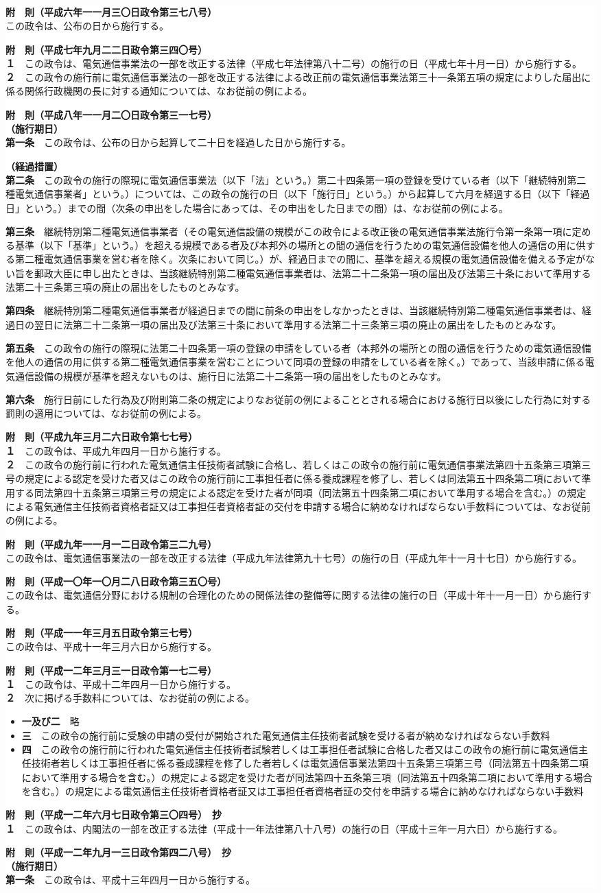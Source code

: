 **附　則（平成六年一一月三〇日政令第三七八号）**  
この政令は、公布の日から施行する。  
  
**附　則（平成七年九月二二日政令第三四〇号）**  
**１**　この政令は、電気通信事業法の一部を改正する法律（平成七年法律第八十二号）の施行の日（平成七年十月一日）から施行する。  
**２**　この政令の施行前に電気通信事業法の一部を改正する法律による改正前の電気通信事業法第三十一条第五項の規定によりした届出に係る関係行政機関の長に対する通知については、なお従前の例による。  
  
**附　則（平成八年一一月二〇日政令第三一七号）**  
**（施行期日）**  
**第一条**　この政令は、公布の日から起算して二十日を経過した日から施行する。  
  
**（経過措置）**  
**第二条**　この政令の施行の際現に電気通信事業法（以下「法」という。）第二十四条第一項の登録を受けている者（以下「継続特別第二種電気通信事業者」という。）については、この政令の施行の日（以下「施行日」という。）から起算して六月を経過する日（以下「経過日」という。）までの間（次条の申出をした場合にあっては、その申出をした日までの間）は、なお従前の例による。  
  
**第三条**　継続特別第二種電気通信事業者（その電気通信設備の規模がこの政令による改正後の電気通信事業法施行令第一条第一項に定める基準（以下「基準」という。）を超える規模である者及び本邦外の場所との間の通信を行うための電気通信設備を他人の通信の用に供する第二種電気通信事業を営む者を除く。次条において同じ。）が、経過日までの間に、基準を超える規模の電気通信設備を備える予定がない旨を郵政大臣に申し出たときは、当該継続特別第二種電気通信事業者は、法第二十二条第一項の届出及び法第三十条において準用する法第二十三条第三項の廃止の届出をしたものとみなす。  
  
**第四条**　継続特別第二種電気通信事業者が経過日までの間に前条の申出をしなかったときは、当該継続特別第二種電気通信事業者は、経過日の翌日に法第二十二条第一項の届出及び法第三十条において準用する法第二十三条第三項の廃止の届出をしたものとみなす。  
  
**第五条**　この政令の施行の際現に法第二十四条第一項の登録の申請をしている者（本邦外の場所との間の通信を行うための電気通信設備を他人の通信の用に供する第二種電気通信事業を営むことについて同項の登録の申請をしている者を除く。）であって、当該申請に係る電気通信設備の規模が基準を超えないものは、施行日に法第二十二条第一項の届出をしたものとみなす。  
  
**第六条**　施行日前にした行為及び附則第二条の規定によりなお従前の例によることとされる場合における施行日以後にした行為に対する罰則の適用については、なお従前の例による。  
  
**附　則（平成九年三月二六日政令第七七号）**  
**１**　この政令は、平成九年四月一日から施行する。  
**２**　この政令の施行前に行われた電気通信主任技術者試験に合格し、若しくはこの政令の施行前に電気通信事業法第四十五条第三項第三号の規定による認定を受けた者又はこの政令の施行前に工事担任者に係る養成課程を修了し、若しくは同法第五十四条第二項において準用する同法第四十五条第三項第三号の規定による認定を受けた者が同項（同法第五十四条第二項において準用する場合を含む。）の規定による電気通信主任技術者資格者証又は工事担任者資格者証の交付を申請する場合に納めなければならない手数料については、なお従前の例による。  
  
**附　則（平成九年一一月一二日政令第三二九号）**  
この政令は、電気通信事業法の一部を改正する法律（平成九年法律第九十七号）の施行の日（平成九年十一月十七日）から施行する。  
  
**附　則（平成一〇年一〇月二八日政令第三五〇号）**  
この政令は、電気通信分野における規制の合理化のための関係法律の整備等に関する法律の施行の日（平成十年十一月一日）から施行する。  
  
**附　則（平成一一年三月五日政令第三七号）**  
この政令は、平成十一年三月六日から施行する。  
  
**附　則（平成一二年三月三一日政令第一七二号）**  
**１**　この政令は、平成十二年四月一日から施行する。  
**２**　次に掲げる手数料については、なお従前の例による。  
* **一及び二**　略  
* **三**　この政令の施行前に受験の申請の受付が開始された電気通信主任技術者試験を受ける者が納めなければならない手数料  
* **四**　この政令の施行前に行われた電気通信主任技術者試験若しくは工事担任者試験に合格した者又はこの政令の施行前に電気通信主任技術者若しくは工事担任者に係る養成課程を修了した者若しくは電気通信事業法第四十五条第三項第三号（同法第五十四条第二項において準用する場合を含む。）の規定による認定を受けた者が同法第四十五条第三項（同法第五十四条第二項において準用する場合を含む。）の規定による電気通信主任技術者資格者証又は工事担任者資格者証の交付を申請する場合に納めなければならない手数料  
  
**附　則（平成一二年六月七日政令第三〇四号）　抄**  
**１**　この政令は、内閣法の一部を改正する法律（平成十一年法律第八十八号）の施行の日（平成十三年一月六日）から施行する。  
  
**附　則（平成一二年九月一三日政令第四二八号）　抄**  
**（施行期日）**  
**第一条**　この政令は、平成十三年四月一日から施行する。  
  